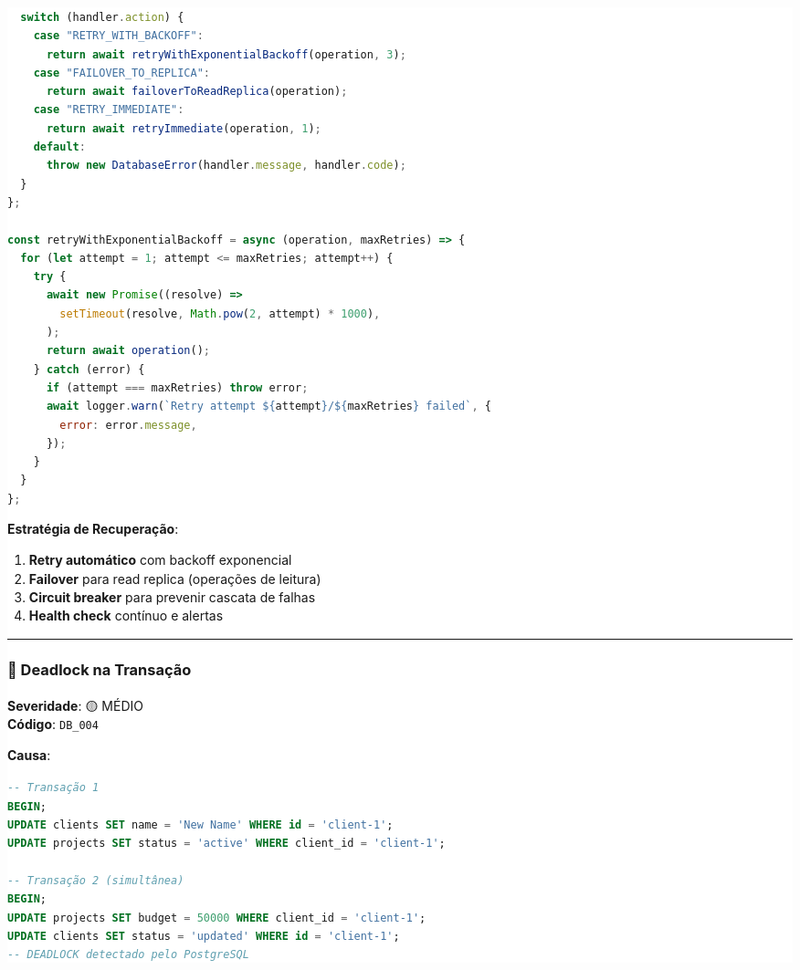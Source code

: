 ```javascript
  switch (handler.action) {
    case "RETRY_WITH_BACKOFF":
      return await retryWithExponentialBackoff(operation, 3);
    case "FAILOVER_TO_REPLICA":
      return await failoverToReadReplica(operation);
    case "RETRY_IMMEDIATE":
      return await retryImmediate(operation, 1);
    default:
      throw new DatabaseError(handler.message, handler.code);
  }
};

const retryWithExponentialBackoff = async (operation, maxRetries) => {
  for (let attempt = 1; attempt <= maxRetries; attempt++) {
    try {
      await new Promise((resolve) =>
        setTimeout(resolve, Math.pow(2, attempt) * 1000),
      );
      return await operation();
    } catch (error) {
      if (attempt === maxRetries) throw error;
      await logger.warn(`Retry attempt ${attempt}/${maxRetries} failed`, {
        error: error.message,
      });
    }
  }
};
```

**Estratégia de Recuperação**:

1. **Retry automático** com backoff exponencial
2. **Failover** para read replica (operações de leitura)
3. **Circuit breaker** para prevenir cascata de falhas
4. **Health check** contínuo e alertas

---

### 🚨 Deadlock na Transação

**Severidade**: 🟡 MÉDIO  
**Código**: `DB_004`

**Causa**:

```sql
-- Transação 1
BEGIN;
UPDATE clients SET name = 'New Name' WHERE id = 'client-1';
UPDATE projects SET status = 'active' WHERE client_id = 'client-1';

-- Transação 2 (simultânea)
BEGIN;
UPDATE projects SET budget = 50000 WHERE client_id = 'client-1';
UPDATE clients SET status = 'updated' WHERE id = 'client-1';
-- DEADLOCK detectado pelo PostgreSQL
```
